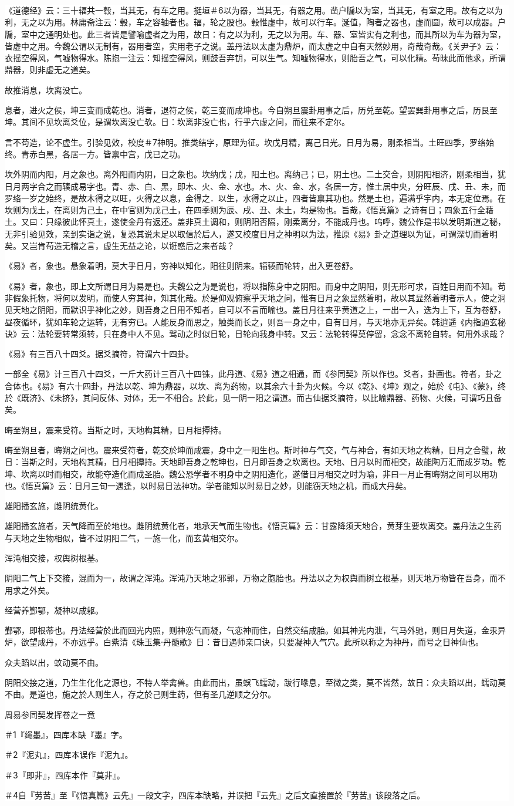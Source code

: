《道德经》云：三十辐共一毂，当其无，有车之用。挺垣＃6以为器，当其无，有器之用。凿户牖以为室，当其无，有室之用。故有之以为利，无之以为用。林庸斋注云：毂，车之容轴者也。辐，轮之股也。毂惟虚中，故可以行车。涎值，陶者之器也，虚而圆，故可以成器。户牖，室中之通明处也。此三者皆是譬喻虚者之为用，故日：有之以为利，无之以为用。车、器、室皆实有之利也，而其所以为车为器为室，皆虚中之用。今魏公谓以无制有，器用者空，实用老子之说。盖丹法以太虚为鼎炉，而太虚之中自有天然妙用，奇哉奇哉。《关尹子》云：衣摇空得风，气嘘物得水。陈抱一注云：知摇空得风，则鼓吾弃钥，可以生气。知嘘物得水，则胎吾之气，可以化精。苟昧此而他求，所谓鼎器，则非虚无之道矣。  

故推消息，坎离没亡。  

息者，进火之侯，坤三变而成乾也。消者，退符之侯，乾三变而成坤也。今自朔旦震卦用事之后，历兑至乾。望罢巽卦用事之后，历艮至坤。其间不见坎离爻位，是谓坎离没亡欤。日：坎离非没亡也，行乎六虚之问，而往来不定尔。  

言不苟造，论不虚生。引验见效，校度＃7神明。推类结字，原理为征。坎戊月精，离己日光。日月为易，刚柔相当。土旺四季，罗络始终。青赤白黑，各居一方。皆禀中宫，戊已之功。  

坎外阴而内阳，月之象也。离外阳而内阴，日之象也。坎纳戊；戊，阳土也。离纳己；已，阴土也。二土交合，则阴阳相济，刚柔相当，犹日月两字合之而辏成易字也。青、赤、白、黑，即木、火、金、水也。木、火、金、水，各居一方，惟土居中央，分旺辰、戌、丑、未，而罗络一岁之始终，是故木得之以旺，火得之以息，金得之．以生，水得之以止，四者皆禀其功也。然是土也，遍满乎宇内，本无定位焉。在坎则为戊土，在离则为己土，在中官则为戊己土，在四季则为辰、戌、丑、未土，均是物也。旨哉，《悟真篇》之诗有日；四象五行全藉土。又曰：只缘彼此怀真土，遂使金丹有返还。盖非真土调和，则阴阳否隔，刚柔离分，不能成丹也。呜呼，魏公作是书以发明斯道之秘，无非引验见效，亲到实诣之说，复恐其说未足以取信於后人，遂又校度日月之神明以为法，推原《易》卦之道理以为证，可谓深切而着明矣。又岂肯苟造无稽之言，虚生无益之论，以诳惑后之来者哉？  

《易》者，象也。悬象着明，莫大乎日月，穷神以知化，阳往则阴来。辐辏而轮转，出入更卷舒。  

《易》者，象也，即上文所谓日月为易是也。夫魏公之为是说也，将以指陈身中之阴阳。而身中之阴阳，则无形可求，百姓日用而不知。苟非假象托物，将何以发明，而使人穷其神，知其化哉。於是仰观俯察乎天地之问，惟有日月之象显然着明，故以其显然着明者示人，使之洞见天地之阴阳，而默识乎神化之妙，则吾身之日用不知者，自可以不言而喻也。盖日月往来乎黄道之上，一出一入，迭为上下，互为卷舒，昼夜循环，犹如车轮之运转，无有穷已。人能反身而思之，触类而长之，则吾一身之中，自有日月，与天地亦无异矣。韩逍遥《内指通玄秘诀》云：法轮要转常须转，只在身中人不见。驾动之时似日轮，日轮向我身中转。又云：法轮转得莫停留，念念不离轮自转。何用外求哉？  

《易》有三百八十四爻。据爻摘符，符谓六十四卦。  

一部全《易》计三百八十四爻，一斤大药计三百八十四铢，此丹道、《易》道之相通，而《参同契》所以作也。爻者，卦画也。符者，卦之合体也。《易》有六十四卦，丹法以乾、坤为鼎器，以坎、离为药物，以其余六十卦为火候。今以《乾》、《坤》观之，始於《屯》、《蒙》，终於《既济》、《未挤》，其问反体、对体，无一不相合。於此，见一阴一阳之谓道。而古仙据爻摘符，以比喻鼎器、药物、火候，可谓巧且备矣。  

晦至朔旦，震来受符。当斯之时，天地构其精，日月相撢持。  

晦至朔旦者，晦朔之问也。震来受符者，乾交於坤而成震，身中之一阳生也。斯时神与气交，气与神合，有如天地之构精，日月之合璧，故日：当斯之时，天地构其精，日月相撢持。天地即吾身之乾坤也，日月即吾身之坎离也。天地、日月以时而相交，故能陶万汇而成岁功。乾坤、坎离以时而相交，故能夺造化而成圣胎。魏公恐学者不明身中之阴阳造化，遂借日月相交之时为喻，非曰一月止有晦朔之间可以用功也。《悟真篇》云：日月三旬一遇逢，以时易日法神功。学者能知以时易日之妙，则能窃天地之机，而成大丹矣。  

雄阳播玄施，雌阴统黄化。  

雄阳播玄施者，天气降而至於地也。雌阴统黄化者，地承天气而生物也。《悟真篇》云：甘露降须天地合，黄芽生要坎离交。盖丹法之生药与天地之生物相似，皆不过阴阳二气，一施一化，而玄黄相交尔。  

浑沌相交接，权舆树根基。  

阴阳二气上下交接，混而为一，故谓之浑沌。浑沌乃天地之邪郭，万物之胞胎也。丹法以之为权舆而树立根基，则天地万物皆在吾身，而不用求之外矣。  

经营养鄞鄂，凝神以成躯。  

鄞鄂，即根蒂也。丹法经营於此而回光内照，则神恋气而凝，气恋神而住，自然交结成胎。如其神光内泄，气马外驰，则日月失道，金汞异炉，欲望成丹，不亦远乎。白紫清《珠玉集·丹髓歌》日：昔日遇师亲口诀，只要凝神入气穴。此所以称之为神丹，而号之日神仙也。  

众夫蹈以出，蚊动莫不由。  

阴阳交接之道，乃生生化化之源也，不特人举禽兽。由此而出，虽蜈飞蠕动，跋行喙息，至微之类，莫不皆然，故日：众夫蹈以出，蠕动莫不由。是道也，施之於人则生人，存之於己则生药，但有圣几逆顺之分尔。  

周易参同契发挥卷之一竟  

＃1『绳墨』，四库本缺『墨』字。  

＃2『泥丸』，四库本误作『泥九』。  

＃3『即非』，四库本作『莫非』。  

＃4自『劳苦』至『《悟真篇》云先』一段文字，四库本缺略，并误把『云先』之后文直接置於『劳苦』该段落之后。  

